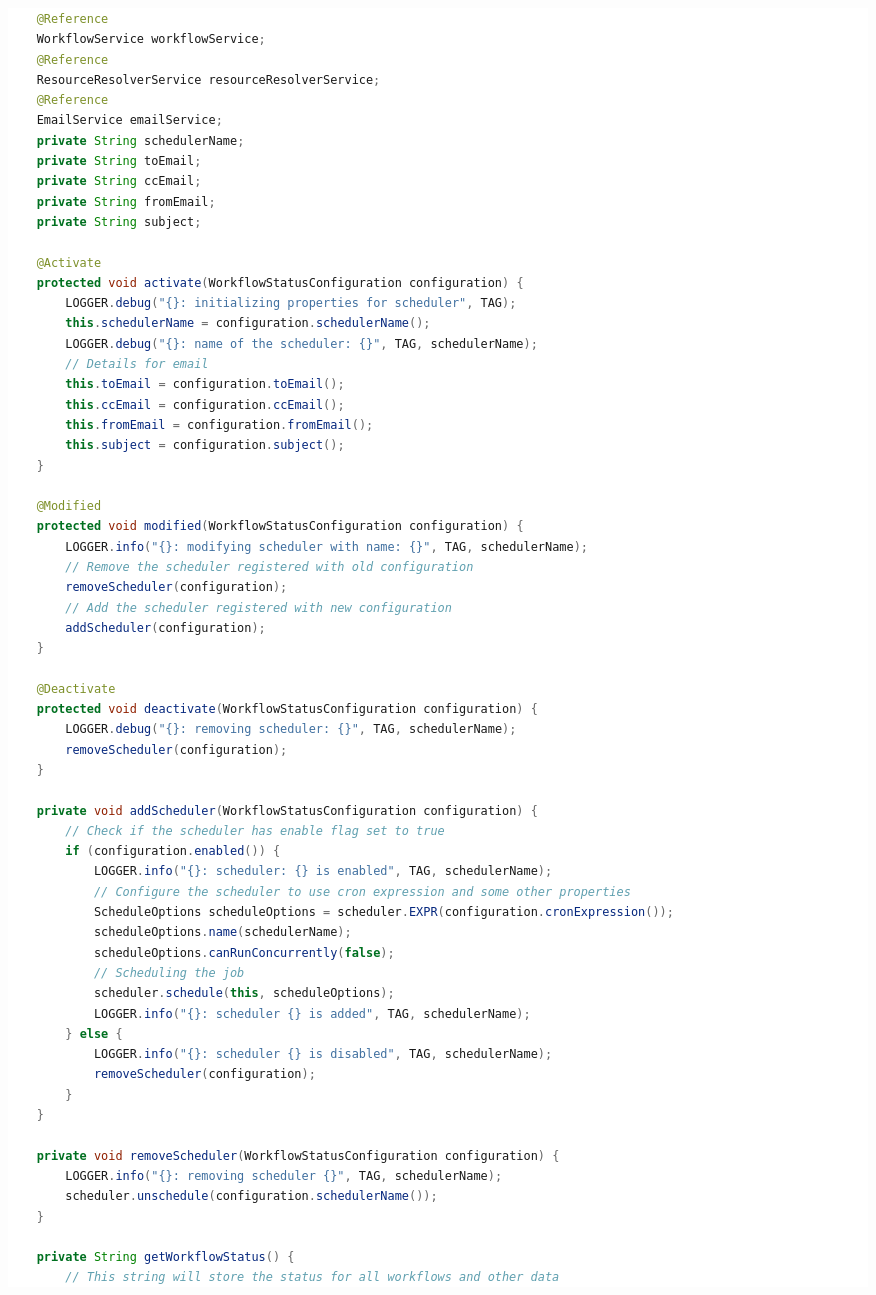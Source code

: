 ```java
    @Reference
    WorkflowService workflowService;
    @Reference
    ResourceResolverService resourceResolverService;
    @Reference
    EmailService emailService;
    private String schedulerName;
    private String toEmail;
    private String ccEmail;
    private String fromEmail;
    private String subject;

    @Activate
    protected void activate(WorkflowStatusConfiguration configuration) {
        LOGGER.debug("{}: initializing properties for scheduler", TAG);
        this.schedulerName = configuration.schedulerName();
        LOGGER.debug("{}: name of the scheduler: {}", TAG, schedulerName);
        // Details for email
        this.toEmail = configuration.toEmail();
        this.ccEmail = configuration.ccEmail();
        this.fromEmail = configuration.fromEmail();
        this.subject = configuration.subject();
    }

    @Modified
    protected void modified(WorkflowStatusConfiguration configuration) {
        LOGGER.info("{}: modifying scheduler with name: {}", TAG, schedulerName);
        // Remove the scheduler registered with old configuration
        removeScheduler(configuration);
        // Add the scheduler registered with new configuration
        addScheduler(configuration);
    }

    @Deactivate
    protected void deactivate(WorkflowStatusConfiguration configuration) {
        LOGGER.debug("{}: removing scheduler: {}", TAG, schedulerName);
        removeScheduler(configuration);
    }

    private void addScheduler(WorkflowStatusConfiguration configuration) {
        // Check if the scheduler has enable flag set to true
        if (configuration.enabled()) {
            LOGGER.info("{}: scheduler: {} is enabled", TAG, schedulerName);
            // Configure the scheduler to use cron expression and some other properties
            ScheduleOptions scheduleOptions = scheduler.EXPR(configuration.cronExpression());
            scheduleOptions.name(schedulerName);
            scheduleOptions.canRunConcurrently(false);
            // Scheduling the job
            scheduler.schedule(this, scheduleOptions);
            LOGGER.info("{}: scheduler {} is added", TAG, schedulerName);
        } else {
            LOGGER.info("{}: scheduler {} is disabled", TAG, schedulerName);
            removeScheduler(configuration);
        }
    }

    private void removeScheduler(WorkflowStatusConfiguration configuration) {
        LOGGER.info("{}: removing scheduler {}", TAG, schedulerName);
        scheduler.unschedule(configuration.schedulerName());
    }

    private String getWorkflowStatus() {
        // This string will store the status for all workflows and other data
```